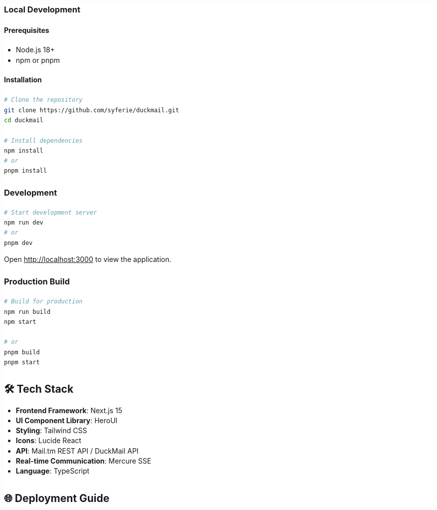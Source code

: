 ### Local Development

#### Prerequisites

- Node.js 18+
- npm or pnpm

#### Installation

```bash
# Clone the repository
git clone https://github.com/syferie/duckmail.git
cd duckmail

# Install dependencies
npm install
# or
pnpm install
```

### Development

```bash
# Start development server
npm run dev
# or
pnpm dev
```

Open [http://localhost:3000](http://localhost:3000) to view the application.

### Production Build

```bash
# Build for production
npm run build
npm start

# or
pnpm build
pnpm start
```

## 🛠️ Tech Stack

- **Frontend Framework**: Next.js 15
- **UI Component Library**: HeroUI
- **Styling**: Tailwind CSS
- **Icons**: Lucide React
- **API**: Mail.tm REST API / DuckMail API
- **Real-time Communication**: Mercure SSE
- **Language**: TypeScript

## 🌐 Deployment Guide
